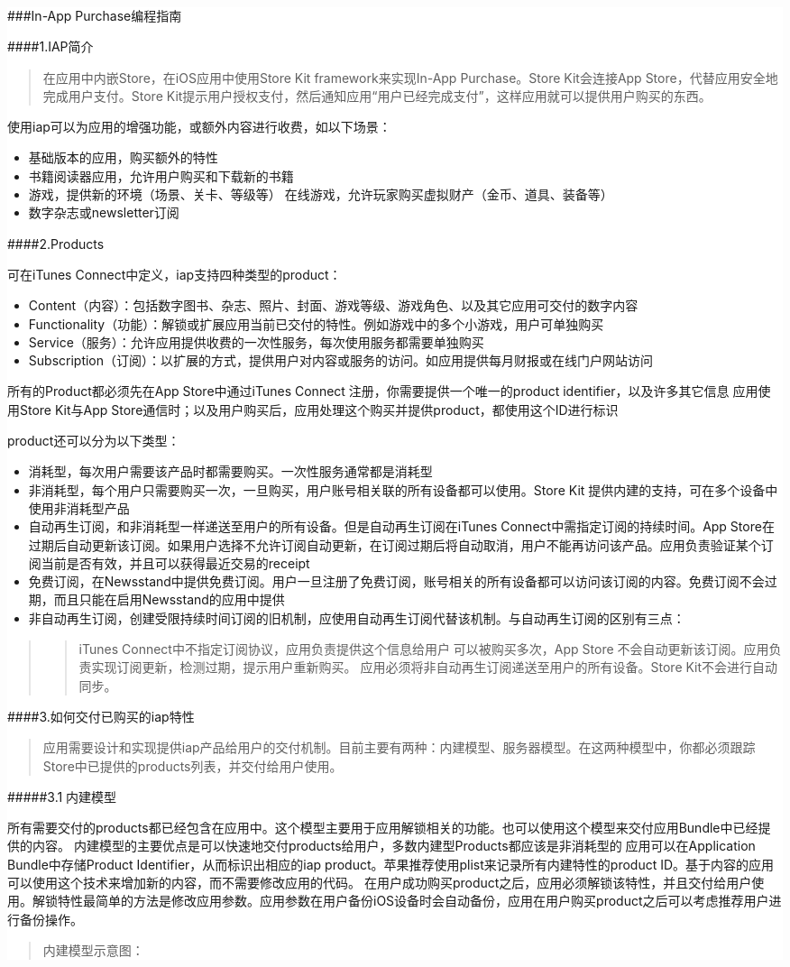 ###In-App Purchase编程指南

####1.IAP简介

>在应用中内嵌Store，在iOS应用中使用Store Kit framework来实现In-App Purchase。Store Kit会连接App Store，代替应用安全地完成用户支付。Store Kit提示用户授权支付，然后通知应用“用户已经完成支付”，这样应用就可以提供用户购买的东西。

使用iap可以为应用的增强功能，或额外内容进行收费，如以下场景：
- 基础版本的应用，购买额外的特性
- 书籍阅读器应用，允许用户购买和下载新的书籍
- 游戏，提供新的环境（场景、关卡、等级等）
在线游戏，允许玩家购买虚拟财产（金币、道具、装备等）
- 数字杂志或newsletter订阅

####2.Products

可在iTunes Connect中定义，iap支持四种类型的product：

- Content（内容）：包括数字图书、杂志、照片、封面、游戏等级、游戏角色、以及其它应用可交付的数字内容
- Functionality（功能）：解锁或扩展应用当前已交付的特性。例如游戏中的多个小游戏，用户可单独购买
- Service（服务）：允许应用提供收费的一次性服务，每次使用服务都需要单独购买
- Subscription（订阅）：以扩展的方式，提供用户对内容或服务的访问。如应用提供每月财报或在线门户网站访问

所有的Product都必须先在App Store中通过iTunes Connect 注册，你需要提供一个唯一的product identifier，以及许多其它信息
应用使用Store Kit与App Store通信时；以及用户购买后，应用处理这个购买并提供product，都使用这个ID进行标识

product还可以分为以下类型：

- 消耗型，每次用户需要该产品时都需要购买。一次性服务通常都是消耗型
- 非消耗型，每个用户只需要购买一次，一旦购买，用户账号相关联的所有设备都可以使用。Store Kit 提供内建的支持，可在多个设备中使用非消耗型产品
- 自动再生订阅，和非消耗型一样递送至用户的所有设备。但是自动再生订阅在iTunes Connect中需指定订阅的持续时间。App Store在过期后自动更新该订阅。如果用户选择不允许订阅自动更新，在订阅过期后将自动取消，用户不能再访问该产品。应用负责验证某个订阅当前是否有效，并且可以获得最近交易的receipt
- 免费订阅，在Newsstand中提供免费订阅。用户一旦注册了免费订阅，账号相关的所有设备都可以访问该订阅的内容。免费订阅不会过期，而且只能在启用Newsstand的应用中提供
- 非自动再生订阅，创建受限持续时间订阅的旧机制，应使用自动再生订阅代替该机制。与自动再生订阅的区别有三点：

>> iTunes Connect中不指定订阅协议，应用负责提供这个信息给用户
>>可以被购买多次，App Store 不会自动更新该订阅。应用负责实现订阅更新，检测过期，提示用户重新购买。
>>应用必须将非自动再生订阅递送至用户的所有设备。Store Kit不会进行自动同步。


####3.如何交付已购买的iap特性

>应用需要设计和实现提供iap产品给用户的交付机制。目前主要有两种：内建模型、服务器模型。在这两种模型中，你都必须跟踪Store中已提供的products列表，并交付给用户使用。


#####3.1 内建模型

所有需要交付的products都已经包含在应用中。这个模型主要用于应用解锁相关的功能。也可以使用这个模型来交付应用Bundle中已经提供的内容。
内建模型的主要优点是可以快速地交付products给用户，多数内建型Products都应该是非消耗型的
应用可以在Application Bundle中存储Product Identifier，从而标识出相应的iap product。苹果推荐使用plist来记录所有内建特性的product ID。基于内容的应用可以使用这个技术来增加新的内容，而不需要修改应用的代码。
在用户成功购买product之后，应用必须解锁该特性，并且交付给用户使用。解锁特性最简单的方法是修改应用参数。应用参数在用户备份iOS设备时会自动备份，应用在用户购买product之后可以考虑推荐用户进行备份操作。

>内建模型示意图：
